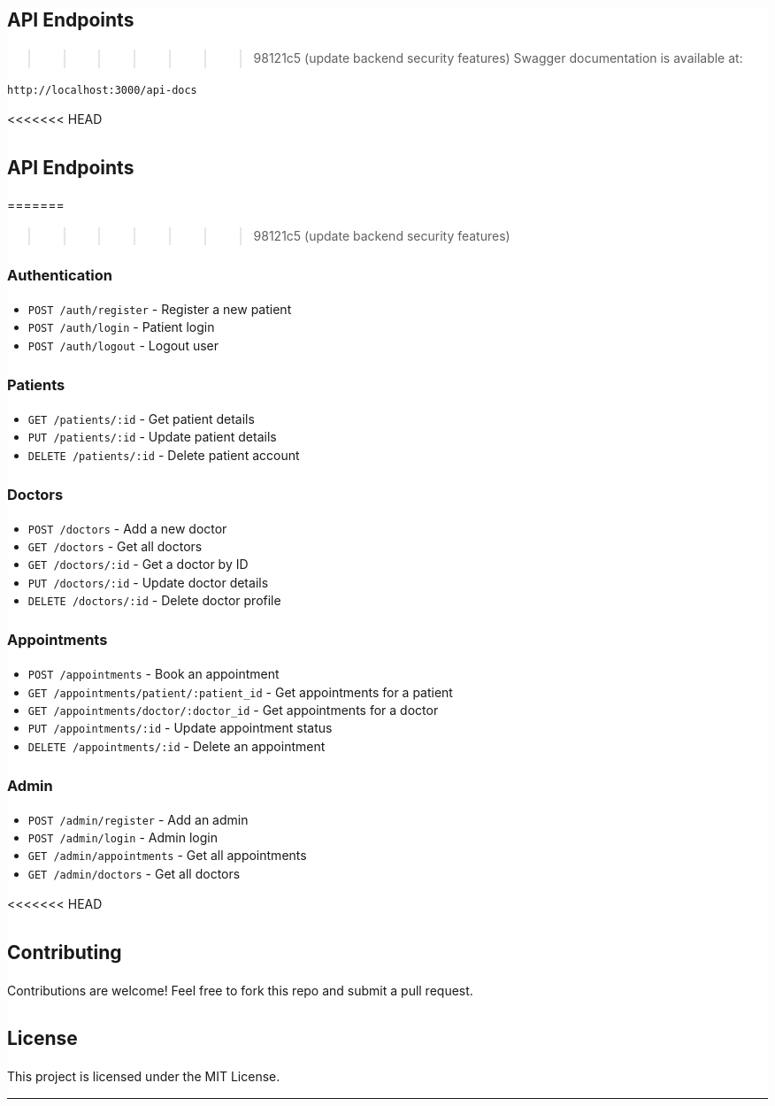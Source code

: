 
## API Endpoints

>>>>>>> 98121c5 (update backend security features)
Swagger documentation is available at:
```
http://localhost:3000/api-docs
```
<<<<<<< HEAD

## API Endpoints
=======
>>>>>>> 98121c5 (update backend security features)
### Authentication
- `POST /auth/register` - Register a new patient
- `POST /auth/login` - Patient login
- `POST /auth/logout` - Logout user

### Patients
- `GET /patients/:id` - Get patient details
- `PUT /patients/:id` - Update patient details
- `DELETE /patients/:id` - Delete patient account

### Doctors
- `POST /doctors` - Add a new doctor
- `GET /doctors` - Get all doctors
- `GET /doctors/:id` - Get a doctor by ID
- `PUT /doctors/:id` - Update doctor details
- `DELETE /doctors/:id` - Delete doctor profile

### Appointments
- `POST /appointments` - Book an appointment
- `GET /appointments/patient/:patient_id` - Get appointments for a patient
- `GET /appointments/doctor/:doctor_id` - Get appointments for a doctor
- `PUT /appointments/:id` - Update appointment status
- `DELETE /appointments/:id` - Delete an appointment

### Admin
- `POST /admin/register` - Add an admin
- `POST /admin/login` - Admin login
- `GET /admin/appointments` - Get all appointments
- `GET /admin/doctors` - Get all doctors

<<<<<<< HEAD
## Contributing
Contributions are welcome! Feel free to fork this repo and submit a pull request.

## License
This project is licensed under the MIT License.

---
